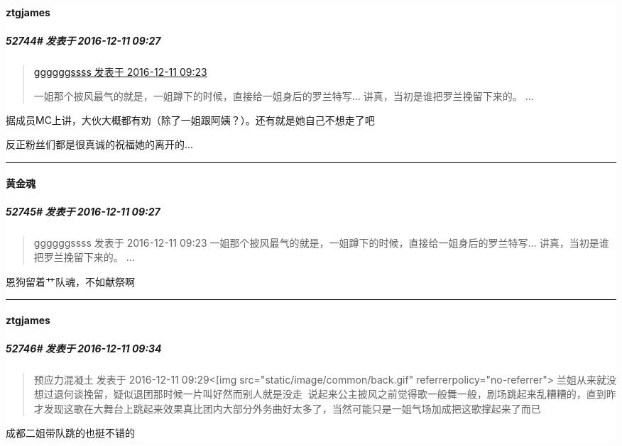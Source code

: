 ####  ztgjames  
##### 52744#       发表于 2016-12-11 09:27


<blockquote><a href="httphttps://bbs.saraba1st.com/2b/forum.php?mod=redirect&amp;goto=findpost&amp;pid=34448534&amp;ptid=1105387" target="_blank">ggggggssss 发表于 2016-12-11 09:23</a>

一姐那个披风最气的就是，一姐蹲下的时候，直接给一姐身后的罗兰特写… 讲真，当初是谁把罗兰挽留下来的。 ...</blockquote>
据成员MC上讲，大伙大概都有劝（除了一姐跟阿姨？）。还有就是她自己不想走了吧


反正粉丝们都是很真诚的祝福她的离开的...


-----

####  黄金魂  
##### 52745#       发表于 2016-12-11 09:27


<blockquote>ggggggssss 发表于 2016-12-11 09:23
一姐那个披风最气的就是，一姐蹲下的时候，直接给一姐身后的罗兰特写… 讲真，当初是谁把罗兰挽留下来的。 ...</blockquote>
恩狗留着艹队魂，不如献祭啊


-----

####  ztgjames  
##### 52746#       发表于 2016-12-11 09:34


<blockquote>预应力混凝土 发表于 2016-12-11 09:29<[img src="static/image/common/back.gif" referrerpolicy="no-referrer">
兰姐从来就没想过退何谈挽留，疑似退团那时候一片叫好然而别人就是没走  说起来公主披风之前觉得歌一般舞一般，剧场跳起来乱糟糟的，直到昨才发现这歌在大舞台上跳起来效果真比团内大部分外务曲好太多了，当然可能只是一姐气场加成把这歌撑起来了而已</blockquote>
成都二姐带队跳的也挺不错的

